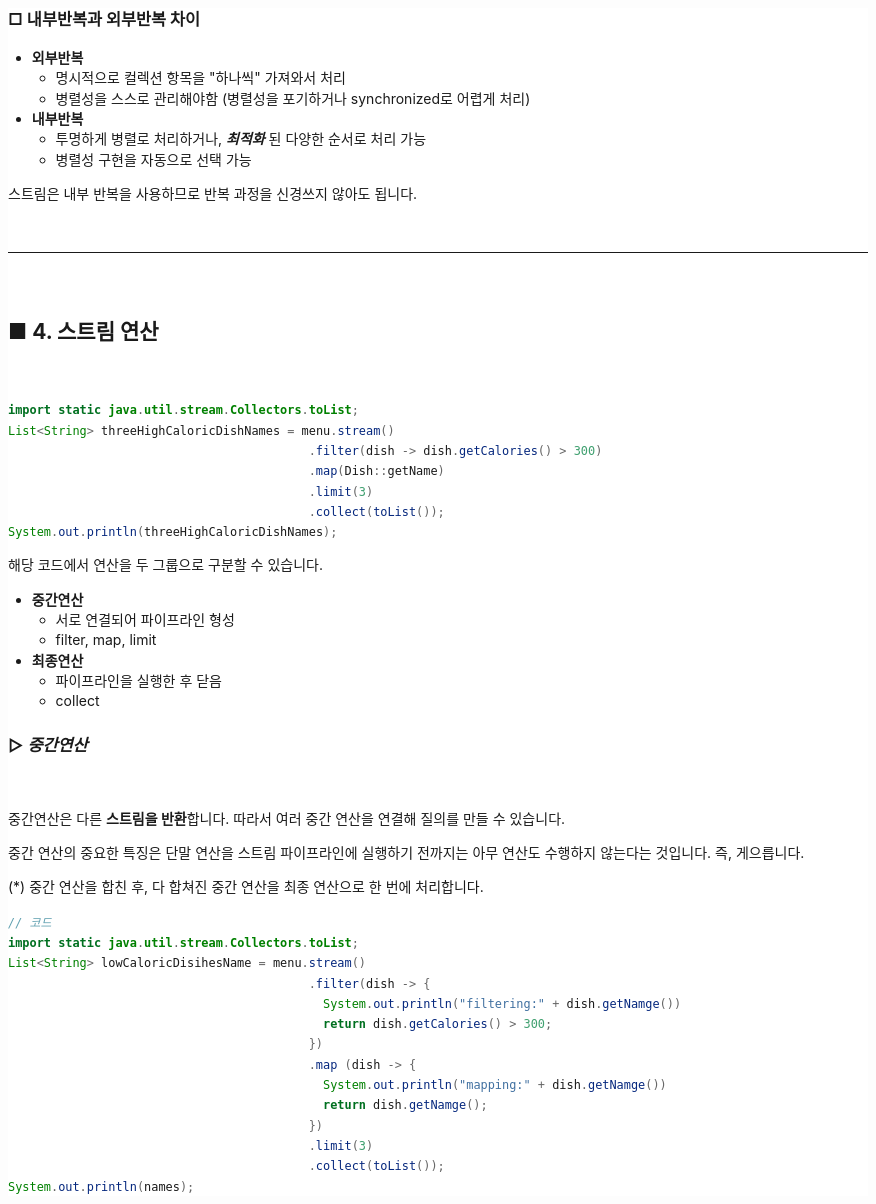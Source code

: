 ### □ 내부반복과 외부반복 차이

- **외부반복**
  - 명시적으로 컬렉션 항목을 "하나씩" 가져와서 처리
  - 병렬성을 스스로 관리해야함 (병렬성을 포기하거나 synchronized로 어렵게 처리)
- **내부반복**
  - 투명하게 병렬로 처리하거나, **_최적화_** 된 다양한 순서로 처리 가능
  - 병렬성 구현을 자동으로 선택 가능

스트림은 내부 반복을 사용하므로 반복 과정을 신경쓰지 않아도 됩니다.

<br>
<hr>
<br>

## ■ 4. 스트림 연산

<br>

```java
import static java.util.stream.Collectors.toList;
List<String> threeHighCaloricDishNames = menu.stream()
                                          .filter(dish -> dish.getCalories() > 300)
                                          .map(Dish::getName)
                                          .limit(3)
                                          .collect(toList());
System.out.println(threeHighCaloricDishNames);
```

해당 코드에서 연산을 두 그룹으로 구분할 수 있습니다.

- **중간연산**
  - 서로 연결되어 파이프라인 형성
  - filter, map, limit
- **최종연산**
  - 파이프라인을 실행한 후 닫음
  - collect

### ▷ **_중간연산_**

<br>

중간연산은 다른 **스트림을 반환**합니다. 따라서 여러 중간 연산을 연결해 질의를 만들 수 있습니다.

중간 연산의 중요한 특징은 단말 연산을 스트림 파이프라인에 실행하기 전까지는 아무 연산도 수행하지 않는다는 것입니다. 즉, 게으릅니다.

(\*) 중간 연산을 합친 후, 다 합쳐진 중간 연산을 최종 연산으로 한 번에 처리합니다.

```java
// 코드
import static java.util.stream.Collectors.toList;
List<String> lowCaloricDisihesName = menu.stream()
                                          .filter(dish -> {
                                            System.out.println("filtering:" + dish.getNamge())
                                            return dish.getCalories() > 300;
                                          })
                                          .map (dish -> {
                                            System.out.println("mapping:" + dish.getNamge())
                                            return dish.getNamge();
                                          })
                                          .limit(3)
                                          .collect(toList());
System.out.println(names);
```
